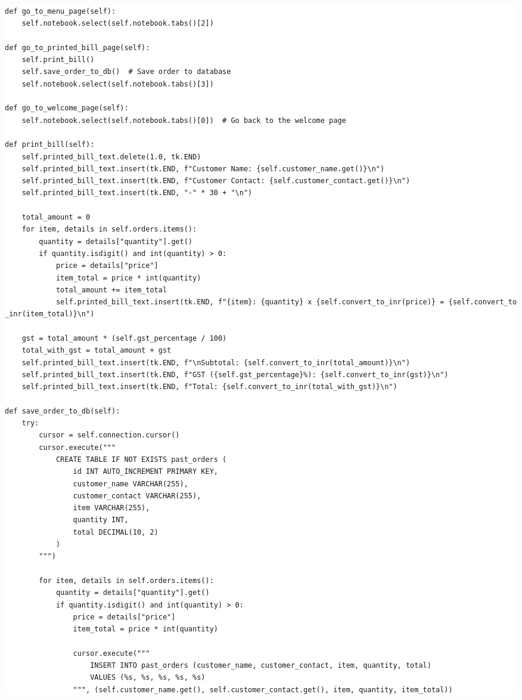    def go_to_menu_page(self):
        self.notebook.select(self.notebook.tabs()[2])

    def go_to_printed_bill_page(self):
        self.print_bill()
        self.save_order_to_db()  # Save order to database
        self.notebook.select(self.notebook.tabs()[3])

    def go_to_welcome_page(self):
        self.notebook.select(self.notebook.tabs()[0])  # Go back to the welcome page

    def print_bill(self):
        self.printed_bill_text.delete(1.0, tk.END)
        self.printed_bill_text.insert(tk.END, f"Customer Name: {self.customer_name.get()}\n")
        self.printed_bill_text.insert(tk.END, f"Customer Contact: {self.customer_contact.get()}\n")
        self.printed_bill_text.insert(tk.END, "-" * 30 + "\n")

        total_amount = 0
        for item, details in self.orders.items():
            quantity = details["quantity"].get()
            if quantity.isdigit() and int(quantity) > 0:
                price = details["price"]
                item_total = price * int(quantity)
                total_amount += item_total
                self.printed_bill_text.insert(tk.END, f"{item}: {quantity} x {self.convert_to_inr(price)} = {self.convert_to_inr(item_total)}\n")

        gst = total_amount * (self.gst_percentage / 100)
        total_with_gst = total_amount + gst
        self.printed_bill_text.insert(tk.END, f"\nSubtotal: {self.convert_to_inr(total_amount)}\n")
        self.printed_bill_text.insert(tk.END, f"GST ({self.gst_percentage}%): {self.convert_to_inr(gst)}\n")
        self.printed_bill_text.insert(tk.END, f"Total: {self.convert_to_inr(total_with_gst)}\n")

    def save_order_to_db(self):
        try:
            cursor = self.connection.cursor()
            cursor.execute("""
                CREATE TABLE IF NOT EXISTS past_orders (
                    id INT AUTO_INCREMENT PRIMARY KEY,
                    customer_name VARCHAR(255),
                    customer_contact VARCHAR(255),
                    item VARCHAR(255),
                    quantity INT,
                    total DECIMAL(10, 2)
                )
            """)

            for item, details in self.orders.items():
                quantity = details["quantity"].get()
                if quantity.isdigit() and int(quantity) > 0:
                    price = details["price"]
                    item_total = price * int(quantity)

                    cursor.execute("""
                        INSERT INTO past_orders (customer_name, customer_contact, item, quantity, total)
                        VALUES (%s, %s, %s, %s, %s)
                    """, (self.customer_name.get(), self.customer_contact.get(), item, quantity, item_total))

